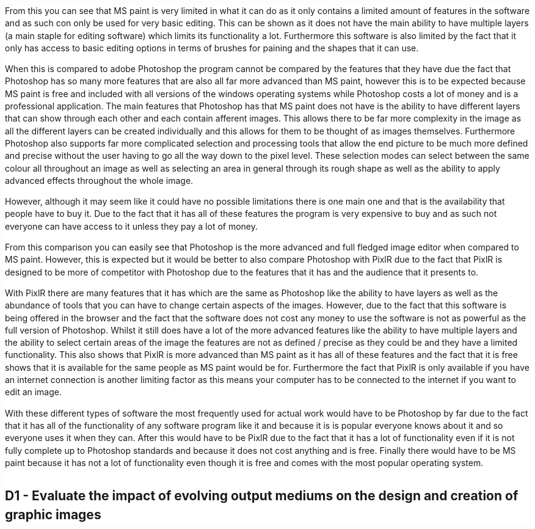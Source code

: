 From this you can see that MS paint is very limited in what it can do as it only contains a limited amount of features in the software and as such con only be used for very basic editing. This can be shown as it does not have the main ability to have multiple layers (a main staple for editing software) which limits its functionality a lot. Furthermore this software is also limited by the fact that it only has access to basic editing options in terms of brushes for paining and the shapes that it can use. 

When this is compared to adobe Photoshop the program cannot be compared by the features that they have due the fact that Photoshop has so many more features that are also all far more advanced than MS paint, however this is to be expected because MS paint is free and included with all versions of the windows operating systems while Photoshop costs a lot of money and is a professional application. The main features that Photoshop has that MS paint does not have is the ability to have different layers that can show through each other and each contain afferent images. This allows there to be far more complexity in the image as all the different layers can be created individually and this allows for them to be thought of as images themselves. Furthermore Photoshop also supports far more complicated selection and processing tools that allow the end picture to be much more defined and precise without the user having to go all the way down to the pixel level. These selection modes can select between the same colour all throughout an image as well as selecting an area in general through its rough shape as well as the ability to apply advanced effects throughout the whole image. 

However, although it may seem like it could have no possible limitations there is one main one and that is the availability that people have to buy it. Due to the fact that it has all of these features the program is very expensive to buy and as such not everyone can have access to it unless they pay a lot of money. 

From this comparison you can easily see that Photoshop is the more advanced and full fledged image editor when compared to MS paint. However, this is expected but it would be better to also compare Photoshop with PixlR due to the fact that PixlR is designed to be more of competitor with Photoshop due to the features that it has and the audience that it presents to. 

With PixlR there are many features that it has which are the same as Photoshop like the ability to have layers as well as the abundance of tools that you can have to change certain  aspects of the images. However, due to the fact that this software is being offered in the browser and the fact that the software does not cost any money to use the software is not as powerful as the full version of Photoshop. Whilst it still does have a lot of the more advanced features like the ability to have multiple layers and the ability to select certain areas of the image the features are not as defined / precise as they could be and they have a limited functionality. This also shows that PixlR is more advanced than MS paint as it has all of these features and the fact that it is free shows that it is available for the same people as MS paint would be for. Furthermore the fact that PixlR is only available if you have an internet connection is another limiting factor as this means your computer has to be connected to the internet if you want to edit an image. 

With these different types of software the most frequently used for actual work would have to be Photoshop by far due to the fact that it has all of the functionality of any software  program like it and because it is is popular everyone knows about it and so everyone uses it when they can. After this would have to be PixlR due to the fact that it has a lot of functionality even if it is not fully complete up to Photoshop standards and because it does not cost anything and is free. Finally there would have to be MS paint because it has not a lot of functionality even though it is free and comes with the most popular operating system. 

## D1 - Evaluate the impact of evolving output mediums on the design and creation of graphic images 
